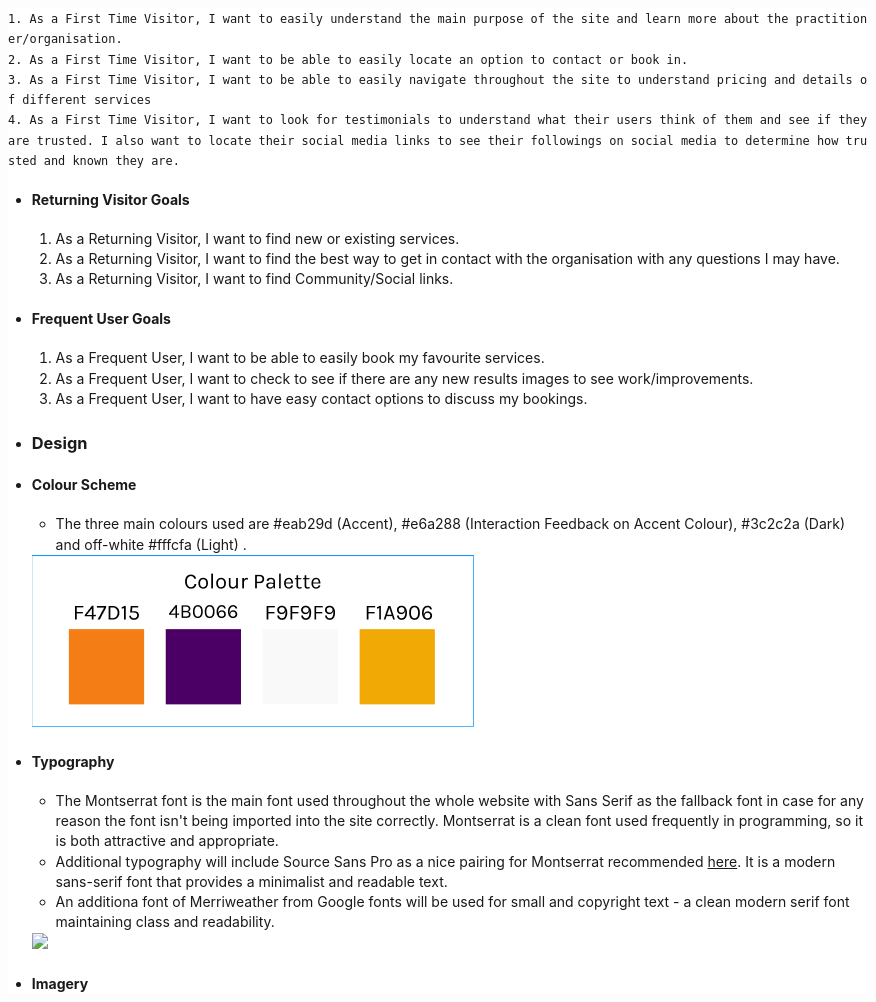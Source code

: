     1. As a First Time Visitor, I want to easily understand the main purpose of the site and learn more about the practitioner/organisation.
    2. As a First Time Visitor, I want to be able to easily locate an option to contact or book in.
    3. As a First Time Visitor, I want to be able to easily navigate throughout the site to understand pricing and details of different services
    4. As a First Time Visitor, I want to look for testimonials to understand what their users think of them and see if they are trusted. I also want to locate their social media links to see their followings on social media to determine how trusted and known they are.

- #### Returning Visitor Goals

    1. As a Returning Visitor, I want to find new or existing services.
    2. As a Returning Visitor, I want to find the best way to get in contact with the organisation with any questions I may have.
    3. As a Returning Visitor, I want to find Community/Social links.

- #### Frequent User Goals

    1. As a Frequent User, I want to be able to easily book my favourite services.
    2. As a Frequent User, I want to check to see if there are any new results images to see work/improvements.
    3. As a Frequent User, I want to have easy contact options to discuss my bookings.

- ### Design

- #### Colour Scheme

    - The three main colours used are #eab29d (Accent), #e6a288 (Interaction Feedback on Accent Colour), #3c2c2a (Dark) and off-white #fffcfa (Light) .

    <img src="assets/images/colour-palette.png">

- #### Typography

    - The Montserrat font is the main font used throughout the whole website with Sans Serif as the fallback font in case for any reason the font isn't being imported into the site correctly. Montserrat is a clean font used frequently in programming, so it is both attractive and appropriate.
    - Additional typography will include Source Sans Pro as a nice pairing for Montserrat recommended [here](https://www.figma.com/google-fonts/montserrat-font-pairings/). It is a modern sans-serif font that provides a minimalist and readable text.
    - An additiona font of Merriweather from Google fonts will be used for small and copyright text - a clean modern serif font maintaining class and readability.

    <img src="assets/images/font-pairing.png">

- #### Imagery
